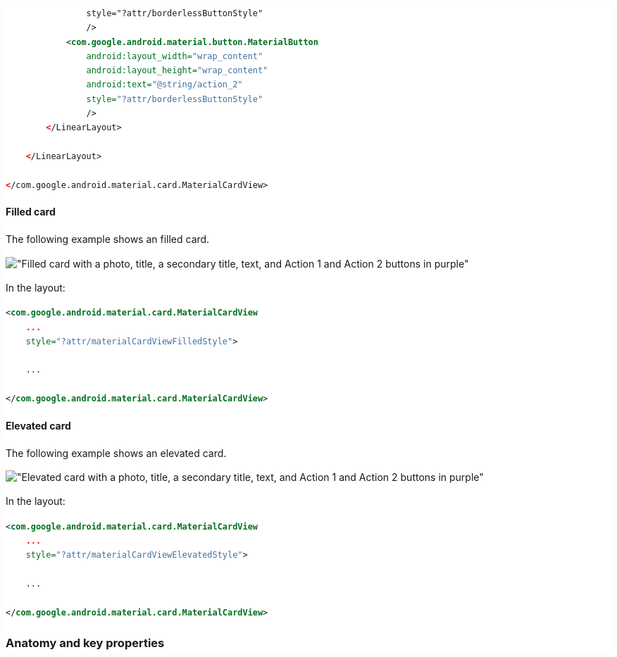 ```xml
                style="?attr/borderlessButtonStyle"
                />
            <com.google.android.material.button.MaterialButton
                android:layout_width="wrap_content"
                android:layout_height="wrap_content"
                android:text="@string/action_2"
                style="?attr/borderlessButtonStyle"
                />
        </LinearLayout>

    </LinearLayout>

</com.google.android.material.card.MaterialCardView>
```

#### Filled card

The following example shows an filled card.

!["Filled card with a photo, title, a secondary title, text, and Action 1 and
Action 2 buttons in purple"](assets/cards/cards_filled.png)

In the layout:

```xml
<com.google.android.material.card.MaterialCardView
    ...
    style="?attr/materialCardViewFilledStyle">

    ...

</com.google.android.material.card.MaterialCardView>
```

#### Elevated card

The following example shows an elevated card.

!["Elevated card with a photo, title, a secondary title, text, and Action 1 and
Action 2 buttons in purple"](assets/cards/cards_elevated.png)

In the layout:

```xml
<com.google.android.material.card.MaterialCardView
    ...
    style="?attr/materialCardViewElevatedStyle">

    ...

</com.google.android.material.card.MaterialCardView>
```

### Anatomy and key properties
